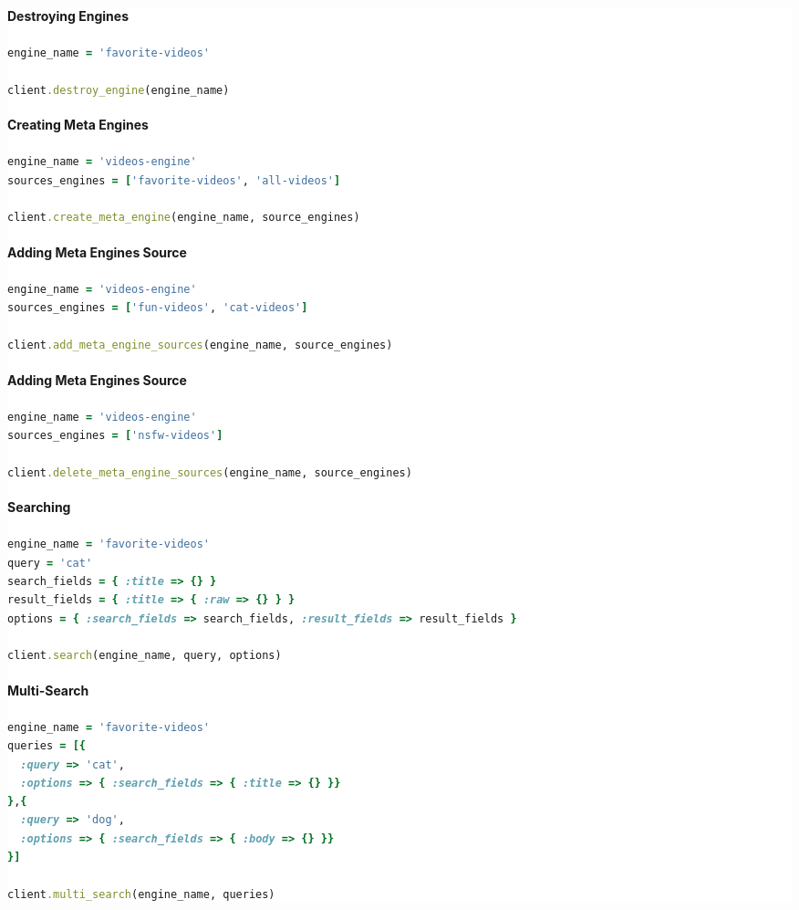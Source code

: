 #### Destroying Engines

```ruby
engine_name = 'favorite-videos'

client.destroy_engine(engine_name)
```

#### Creating Meta Engines

```ruby
engine_name = 'videos-engine'
sources_engines = ['favorite-videos', 'all-videos']

client.create_meta_engine(engine_name, source_engines)
```

#### Adding Meta Engines Source

```ruby
engine_name = 'videos-engine'
sources_engines = ['fun-videos', 'cat-videos']

client.add_meta_engine_sources(engine_name, source_engines)
```

#### Adding Meta Engines Source

```ruby
engine_name = 'videos-engine'
sources_engines = ['nsfw-videos']

client.delete_meta_engine_sources(engine_name, source_engines)
```

#### Searching

```ruby
engine_name = 'favorite-videos'
query = 'cat'
search_fields = { :title => {} }
result_fields = { :title => { :raw => {} } }
options = { :search_fields => search_fields, :result_fields => result_fields }

client.search(engine_name, query, options)
```

#### Multi-Search

```ruby
engine_name = 'favorite-videos'
queries = [{
  :query => 'cat',
  :options => { :search_fields => { :title => {} }}
},{
  :query => 'dog',
  :options => { :search_fields => { :body => {} }}
}]

client.multi_search(engine_name, queries)
```
